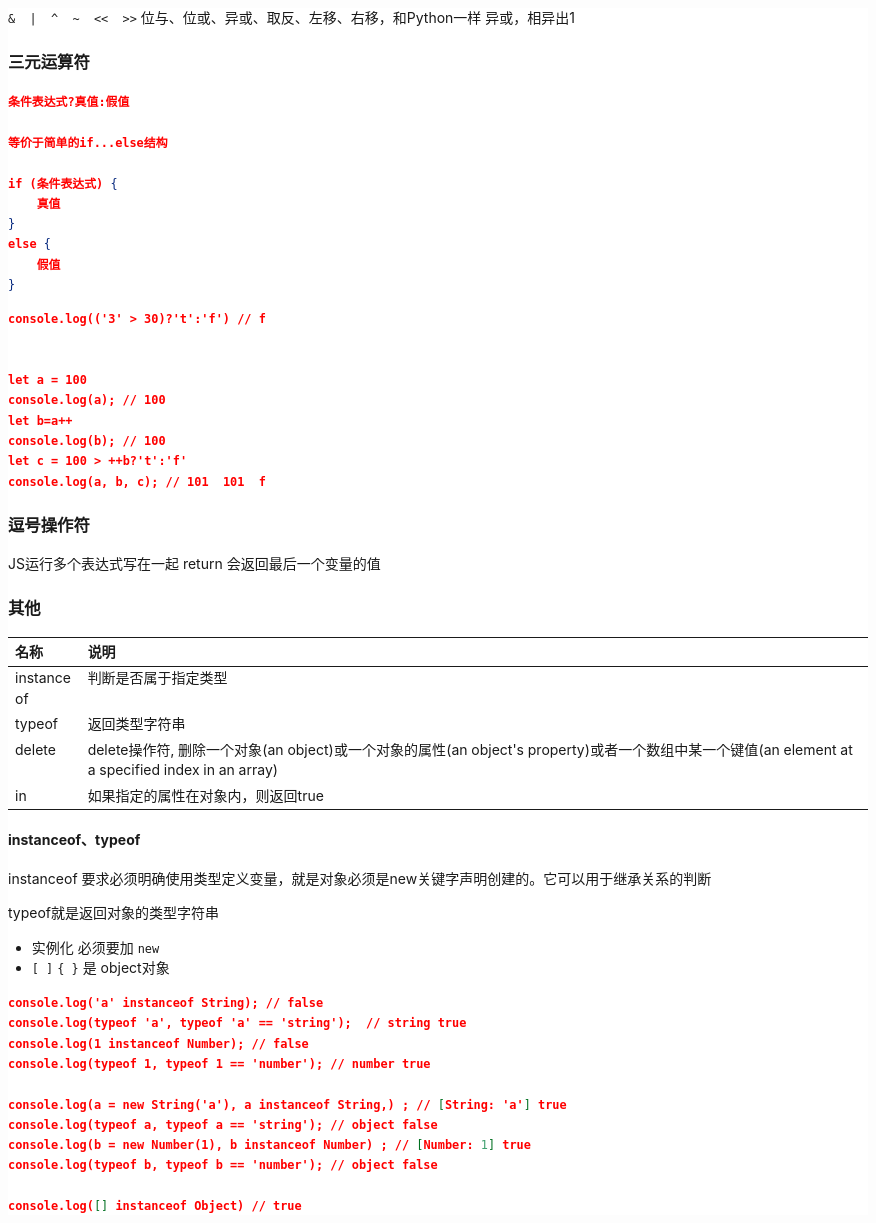 `&  |  ^  ~  <<  >>` 
位与、位或、异或、取反、左移、右移，和Python一样
异或，相异出1
### 三元运算符
```json
条件表达式?真值:假值

等价于简单的if...else结构

if (条件表达式) {
	真值
}
else { 
	假值
}
```
```json
console.log(('3' > 30)?'t':'f') // f


let a = 100
console.log(a); // 100
let b=a++
console.log(b); // 100
let c = 100 > ++b?'t':'f'
console.log(a, b, c); // 101  101  f
```
### 逗号操作符
JS运行多个表达式写在一起
return 会返回最后一个变量的值
### 其他
|名称| 说明 |
|:--|:--|
| instanceof | 判断是否属于指定类型 |
| typeof |返回类型字符串  |
| delete | delete操作符, 删除一个对象(an object)或一个对象的属性(an object's property)或者一个数组中某一个键值(an element at a specified index in an array) |
|  in | 如果指定的属性在对象内，则返回true |
#### instanceof、typeof
instanceof 要求必须明确使用类型定义变量，就是对象必须是new关键字声明创建的。它可以用于继承关系的判断

typeof就是返回对象的类型字符串
- 实例化 必须要加 `new` 
- `[ ]` `{ }` 是 object对象
```json
console.log('a' instanceof String); // false
console.log(typeof 'a', typeof 'a' == 'string');  // string true
console.log(1 instanceof Number); // false
console.log(typeof 1, typeof 1 == 'number'); // number true

console.log(a = new String('a'), a instanceof String,) ; // [String: 'a'] true
console.log(typeof a, typeof a == 'string'); // object false
console.log(b = new Number(1), b instanceof Number) ; // [Number: 1] true
console.log(typeof b, typeof b == 'number'); // object false

console.log([] instanceof Object) // true
```
